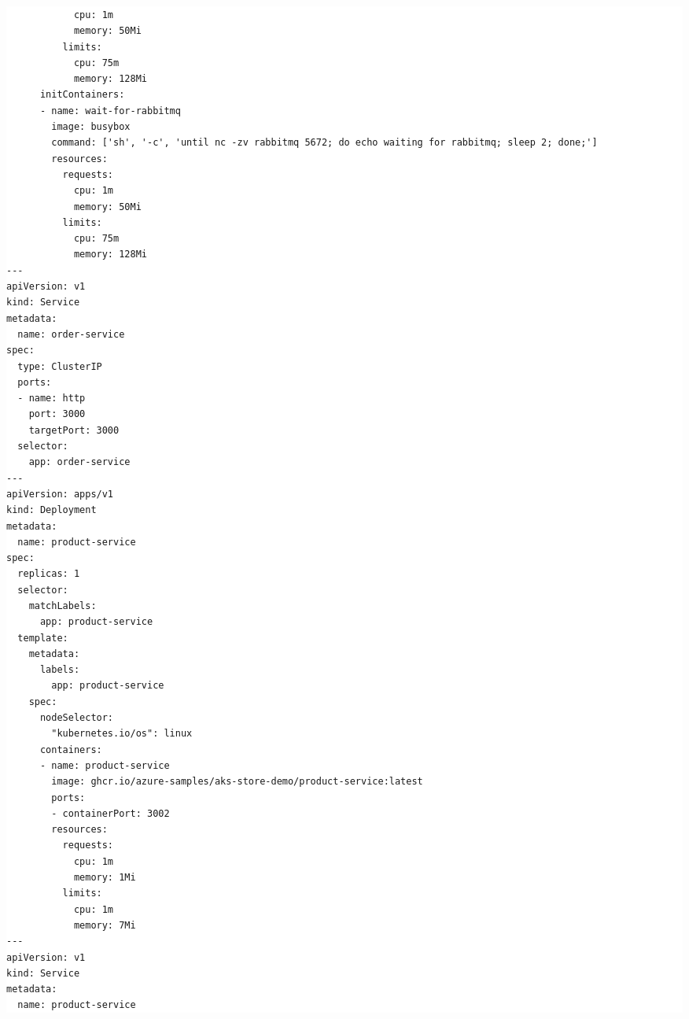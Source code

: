                 cpu: 1m
                memory: 50Mi
              limits:
                cpu: 75m
                memory: 128Mi
          initContainers:
          - name: wait-for-rabbitmq
            image: busybox
            command: ['sh', '-c', 'until nc -zv rabbitmq 5672; do echo waiting for rabbitmq; sleep 2; done;']
            resources:
              requests:
                cpu: 1m
                memory: 50Mi
              limits:
                cpu: 75m
                memory: 128Mi
    ---
    apiVersion: v1
    kind: Service
    metadata:
      name: order-service
    spec:
      type: ClusterIP
      ports:
      - name: http
        port: 3000
        targetPort: 3000
      selector:
        app: order-service
    ---
    apiVersion: apps/v1
    kind: Deployment
    metadata:
      name: product-service
    spec:
      replicas: 1
      selector:
        matchLabels:
          app: product-service
      template:
        metadata:
          labels:
            app: product-service
        spec:
          nodeSelector:
            "kubernetes.io/os": linux
          containers:
          - name: product-service
            image: ghcr.io/azure-samples/aks-store-demo/product-service:latest
            ports:
            - containerPort: 3002
            resources:
              requests:
                cpu: 1m
                memory: 1Mi
              limits:
                cpu: 1m
                memory: 7Mi
    ---
    apiVersion: v1
    kind: Service
    metadata:
      name: product-service

[kubectl-apply]: https://kubernetes.io/docs/reference/generated/kubectl/kubectl-commands#apply
[kubernetes-deployment]: /azure/aks/concepts-clusters-workloads.md#deployments-and-yaml-manifests